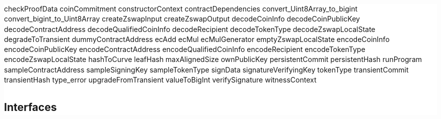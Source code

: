 checkProofData
coinCommitment
constructorContext
contractDependencies
convert_Uint8Array_to_bigint
convert_bigint_to_Uint8Array
createZswapInput
createZswapOutput
decodeCoinInfo
decodeCoinPublicKey
decodeContractAddress
decodeQualifiedCoinInfo
decodeRecipient
decodeTokenType
decodeZswapLocalState
degradeToTransient
dummyContractAddress
ecAdd
ecMul
ecMulGenerator
emptyZswapLocalState
encodeCoinInfo
encodeCoinPublicKey
encodeContractAddress
encodeQualifiedCoinInfo
encodeRecipient
encodeTokenType
encodeZswapLocalState
hashToCurve
leafHash
maxAlignedSize
ownPublicKey
persistentCommit
persistentHash
runProgram
sampleContractAddress
sampleSigningKey
sampleTokenType
signData
signatureVerifyingKey
tokenType
transientCommit
transientHash
type_error
upgradeFromTransient
valueToBigInt
verifySignature
witnessContext

## Interfaces
